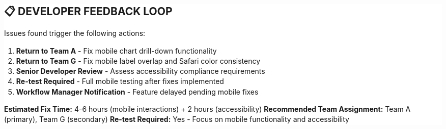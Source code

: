 
## 📋 DEVELOPER FEEDBACK LOOP

Issues found trigger the following actions:
1. **Return to Team A** - Fix mobile chart drill-down functionality
2. **Return to Team G** - Fix mobile label overlap and Safari color consistency
3. **Senior Developer Review** - Assess accessibility compliance requirements  
4. **Re-test Required** - Full mobile testing after fixes implemented
5. **Workflow Manager Notification** - Feature delayed pending mobile fixes

**Estimated Fix Time:** 4-6 hours (mobile interactions) + 2 hours (accessibility)
**Recommended Team Assignment:** Team A (primary), Team G (secondary)
**Re-test Required:** Yes - Focus on mobile functionality and accessibility